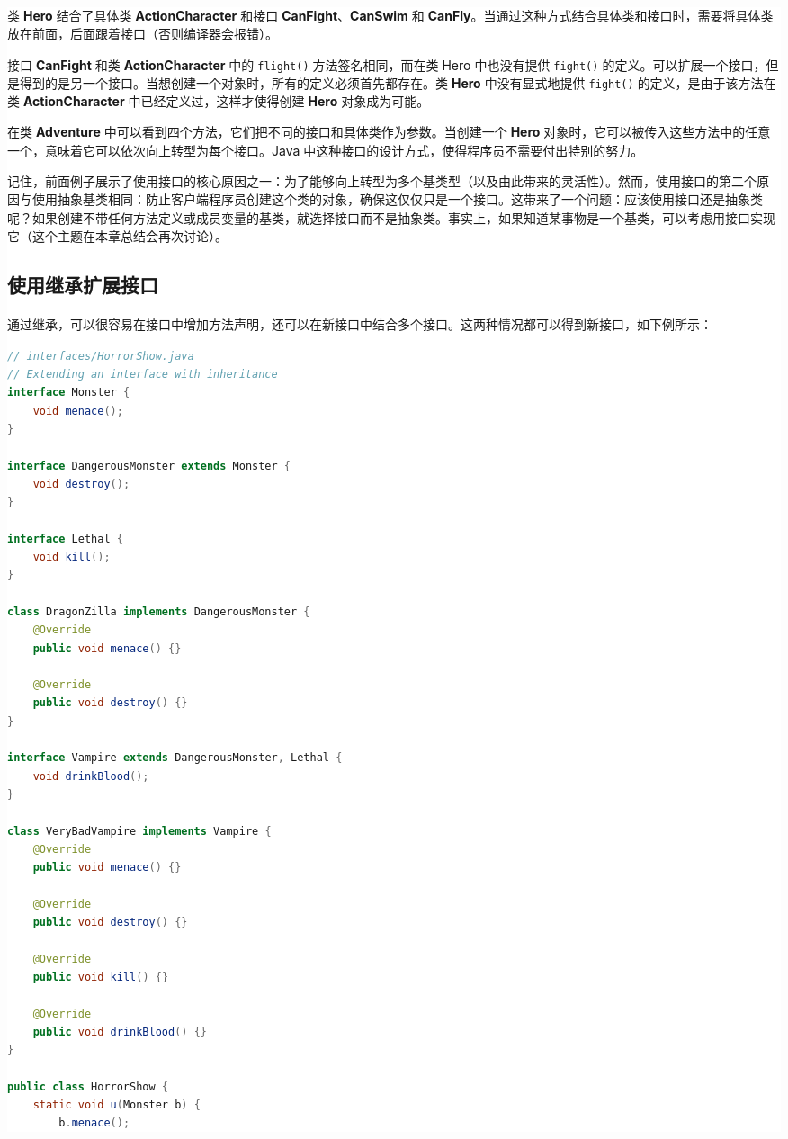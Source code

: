 ```java
```

类 **Hero** 结合了具体类 **ActionCharacter** 和接口 **CanFight**、**CanSwim** 和 **CanFly**。当通过这种方式结合具体类和接口时，需要将具体类放在前面，后面跟着接口（否则编译器会报错）。

接口 **CanFight** 和类 **ActionCharacter** 中的 `flight()` 方法签名相同，而在类 Hero 中也没有提供 `fight()` 的定义。可以扩展一个接口，但是得到的是另一个接口。当想创建一个对象时，所有的定义必须首先都存在。类 **Hero** 中没有显式地提供 `fight()` 的定义，是由于该方法在类 **ActionCharacter** 中已经定义过，这样才使得创建 **Hero** 对象成为可能。

在类 **Adventure** 中可以看到四个方法，它们把不同的接口和具体类作为参数。当创建一个 **Hero** 对象时，它可以被传入这些方法中的任意一个，意味着它可以依次向上转型为每个接口。Java 中这种接口的设计方式，使得程序员不需要付出特别的努力。

记住，前面例子展示了使用接口的核心原因之一：为了能够向上转型为多个基类型（以及由此带来的灵活性）。然而，使用接口的第二个原因与使用抽象基类相同：防止客户端程序员创建这个类的对象，确保这仅仅只是一个接口。这带来了一个问题：应该使用接口还是抽象类呢？如果创建不带任何方法定义或成员变量的基类，就选择接口而不是抽象类。事实上，如果知道某事物是一个基类，可以考虑用接口实现它（这个主题在本章总结会再次讨论）。



## 使用继承扩展接口

通过继承，可以很容易在接口中增加方法声明，还可以在新接口中结合多个接口。这两种情况都可以得到新接口，如下例所示：

```java
// interfaces/HorrorShow.java
// Extending an interface with inheritance
interface Monster {
    void menace();
}

interface DangerousMonster extends Monster {
    void destroy();
}

interface Lethal {
    void kill();
}

class DragonZilla implements DangerousMonster {
    @Override
    public void menace() {}
    
    @Override
    public void destroy() {}
}

interface Vampire extends DangerousMonster, Lethal {
    void drinkBlood();
}

class VeryBadVampire implements Vampire {
    @Override
    public void menace() {}
    
    @Override
    public void destroy() {}
    
    @Override
    public void kill() {}
    
    @Override
    public void drinkBlood() {}
}

public class HorrorShow {
    static void u(Monster b) {
        b.menace();
```
